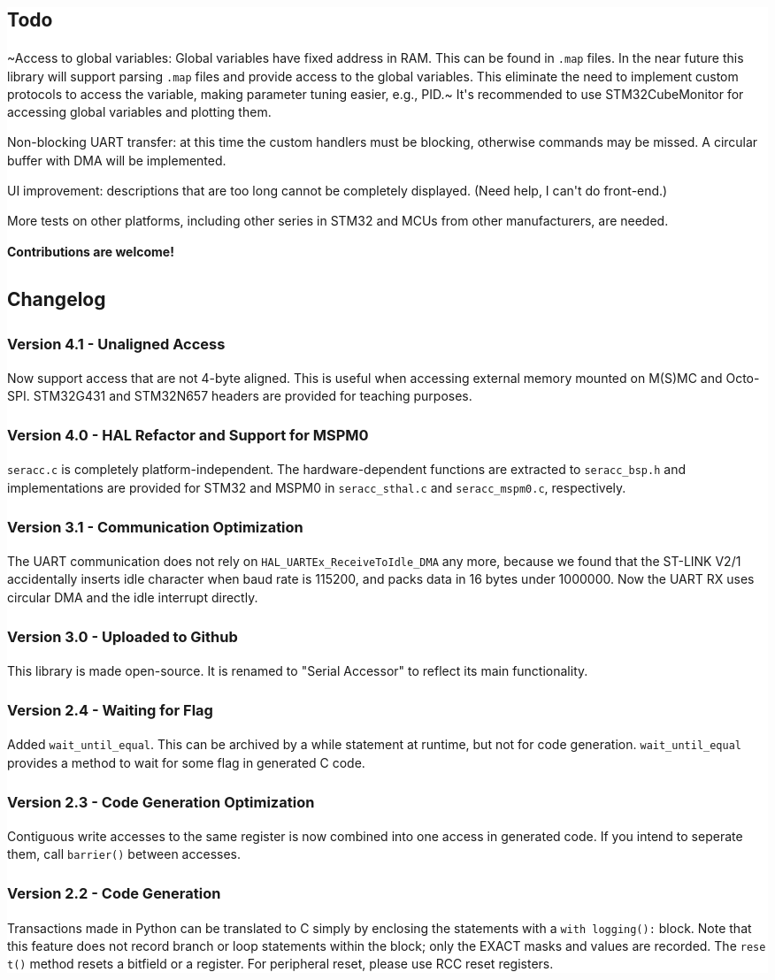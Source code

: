 ## Todo

~Access to global variables: Global variables have fixed address in RAM. This can be found in `.map` files. In the near future this library will support parsing `.map` files and provide access to the global variables. This eliminate the need to implement custom protocols to access the variable, making parameter tuning easier, e.g., PID.~ It's recommended to use STM32CubeMonitor for accessing global variables and plotting them.

Non-blocking UART transfer: at this time the custom handlers must be blocking, otherwise commands may be missed. A circular buffer with DMA will be implemented.

UI improvement: descriptions that are too long cannot be completely displayed. (Need help, I can't do front-end.)

More tests on other platforms, including other series in STM32 and MCUs from other manufacturers, are needed.

**Contributions are welcome!**

## Changelog

### Version 4.1 - Unaligned Access
Now support access that are not 4-byte aligned. This is useful when accessing external memory mounted on M(S)MC and Octo-SPI.
STM32G431 and STM32N657 headers are provided for teaching purposes.

### Version 4.0 - HAL Refactor and Support for MSPM0
`seracc.c` is completely platform-independent. The hardware-dependent functions are extracted to `seracc_bsp.h` and implementations are provided for STM32 and MSPM0 in `seracc_sthal.c` and `seracc_mspm0.c`, respectively.

### Version 3.1 - Communication Optimization
The UART communication does not rely on `HAL_UARTEx_ReceiveToIdle_DMA` any more, because we found that the ST-LINK V2/1 accidentally inserts idle character when baud rate is 115200, and packs data in 16 bytes under 1000000. Now the UART RX uses circular DMA and the idle interrupt directly.

### Version 3.0 - Uploaded to Github
This library is made open-source. It is renamed to "Serial Accessor" to reflect its main functionality.

### Version 2.4 - Waiting for Flag
Added `wait_until_equal`. This can be archived by a while statement at runtime, but not for code generation. `wait_until_equal` provides a method to wait for some flag in generated C code.

### Version 2.3 - Code Generation Optimization
Contiguous write accesses to the same register is now combined into one access in generated code. If you intend to seperate them, call `barrier()` between accesses.

### Version 2.2 - Code Generation
Transactions made in Python can be translated to C simply by enclosing the statements with a `with logging():` block. Note that this feature does not record branch or loop statements within the block; only the EXACT masks and values are recorded.
The `reset()` method resets a bitfield or a register. For peripheral reset, please use RCC reset registers.

